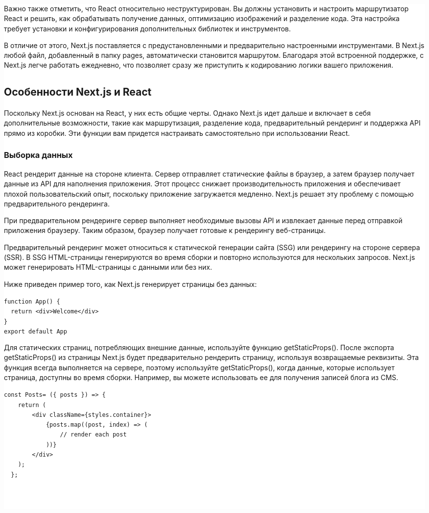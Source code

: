 Важно также отметить, что React относительно неструктурирован. Вы должны установить и настроить маршрутизатор React и решить, как обрабатывать получение данных, оптимизацию изображений и разделение кода. Эта настройка требует установки и конфигурирования дополнительных библиотек и инструментов.

В отличие от этого, Next.js поставляется с предустановленными и предварительно настроенными инструментами. В Next.js любой файл, добавленный в папку pages, автоматически становится маршрутом. Благодаря этой встроенной поддержке, с Next.js легче работать ежедневно, что позволяет сразу же приступить к кодированию логики вашего приложения.

<h2 class="wp-block-heading" id="особенности-next-js-и-react">Особенности Next.js и React</h2>

Поскольку Next.js основан на React, у них есть общие черты. Однако Next.js идет дальше и включает в себя дополнительные возможности, такие как маршрутизация, разделение кода, предварительный рендеринг и поддержка API прямо из коробки. Эти функции вам придется настраивать самостоятельно при использовании React.


<h3 class="wp-block-heading" id="выборка-данных">Выборка данных</h3>

React рендерит данные на стороне клиента. Сервер отправляет статические файлы в браузер, а затем браузер получает данные из API для наполнения приложения. Этот процесс снижает производительность приложения и обеспечивает плохой пользовательский опыт, поскольку приложение загружается медленно. Next.js решает эту проблему с помощью предварительного рендеринга.

При предварительном рендеринге сервер выполняет необходимые вызовы API и извлекает данные перед отправкой приложения браузеру. Таким образом, браузер получает готовые к рендерингу веб-страницы.

Предварительный рендеринг может относиться к статической генерации сайта (SSG) или рендерингу на стороне сервера (SSR). В SSG HTML-страницы генерируются во время сборки и повторно используются для нескольких запросов. Next.js может генерировать HTML-страницы с данными или без них.

Ниже приведен пример того, как Next.js генерирует страницы без данных:


<pre class="wp-block-code"><code lang="javascript" class="language-javascript">function App() {
  return &lt;div&gt;Welcome&lt;/div&gt;
}
export default App</code></pre>


Для статических страниц, потребляющих внешние данные, используйте функцию getStaticProps(). После экспорта getStaticProps() из страницы Next.js будет предварительно рендерить страницу, используя возвращаемые реквизиты. Эта функция всегда выполняется на сервере, поэтому используйте getStaticProps(), когда данные, которые использует страница, доступны во время сборки. Например, вы можете использовать ее для получения записей блога из CMS.


<pre class="wp-block-code"><code lang="javascript" class="language-javascript">const Posts= ({ posts }) =&gt; {
    return (
        &lt;div className={styles.container}&gt;
            {posts.map((post, index) =&gt; (
                // render each post
            ))}
        &lt;/div&gt;
    );
  };
